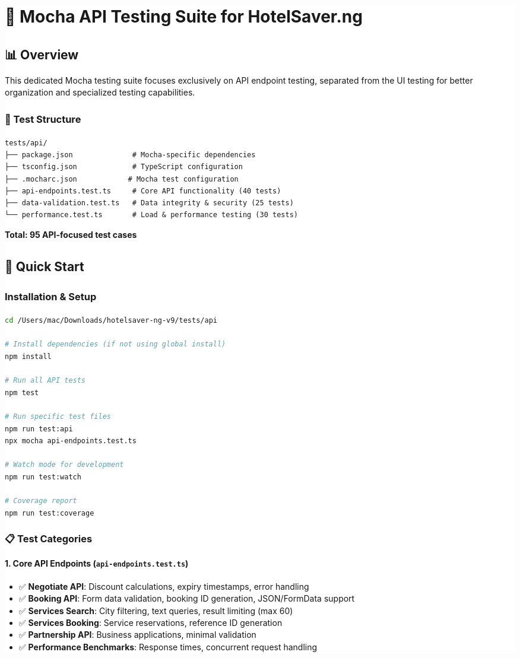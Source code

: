 # 🧪 Mocha API Testing Suite for HotelSaver.ng

## 📊 Overview

This dedicated Mocha testing suite focuses exclusively on API endpoint testing, separated from the UI testing for better organization and specialized testing capabilities.

### 🎯 Test Structure

```
tests/api/
├── package.json              # Mocha-specific dependencies
├── tsconfig.json             # TypeScript configuration  
├── .mocharc.json            # Mocha test configuration
├── api-endpoints.test.ts     # Core API functionality (40 tests)
├── data-validation.test.ts   # Data integrity & security (25 tests)
└── performance.test.ts       # Load & performance testing (30 tests)
```

**Total: 95 API-focused test cases**

## 🚀 Quick Start

### Installation & Setup

```bash
cd /Users/mac/Downloads/hotelsaver-ng-v9/tests/api

# Install dependencies (if not using global install)
npm install

# Run all API tests
npm test

# Run specific test files
npm run test:api
npx mocha api-endpoints.test.ts

# Watch mode for development
npm run test:watch

# Coverage report
npm run test:coverage
```

### 📋 Test Categories

#### 1. **Core API Endpoints** (`api-endpoints.test.ts`)
- ✅ **Negotiate API**: Discount calculations, expiry timestamps, error handling
- ✅ **Booking API**: Form data validation, booking ID generation, JSON/FormData support
- ✅ **Services Search**: City filtering, text queries, result limiting (max 60)
- ✅ **Services Booking**: Service reservations, reference ID generation  
- ✅ **Partnership API**: Business applications, minimal validation
- ✅ **Performance Benchmarks**: Response times, concurrent request handling
